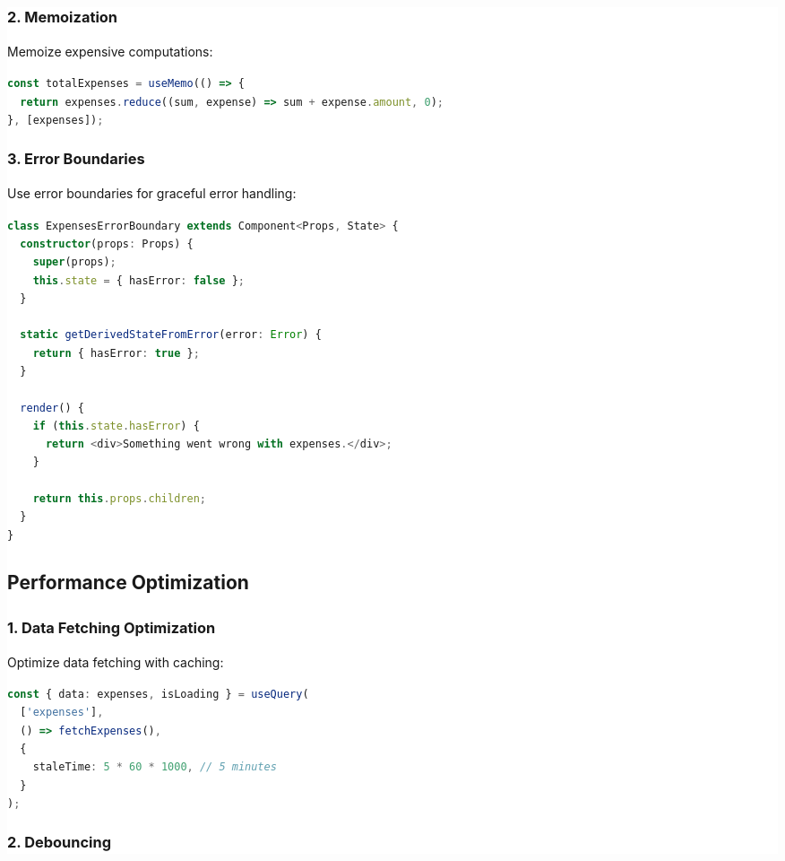 ### 2. Memoization

Memoize expensive computations:

```typescript
const totalExpenses = useMemo(() => {
  return expenses.reduce((sum, expense) => sum + expense.amount, 0);
}, [expenses]);
```

### 3. Error Boundaries

Use error boundaries for graceful error handling:

```typescript
class ExpensesErrorBoundary extends Component<Props, State> {
  constructor(props: Props) {
    super(props);
    this.state = { hasError: false };
  }

  static getDerivedStateFromError(error: Error) {
    return { hasError: true };
  }

  render() {
    if (this.state.hasError) {
      return <div>Something went wrong with expenses.</div>;
    }

    return this.props.children;
  }
}
```

## Performance Optimization

### 1. Data Fetching Optimization

Optimize data fetching with caching:

```typescript
const { data: expenses, isLoading } = useQuery(
  ['expenses'],
  () => fetchExpenses(),
  {
    staleTime: 5 * 60 * 1000, // 5 minutes
  }
);
```

### 2. Debouncing
